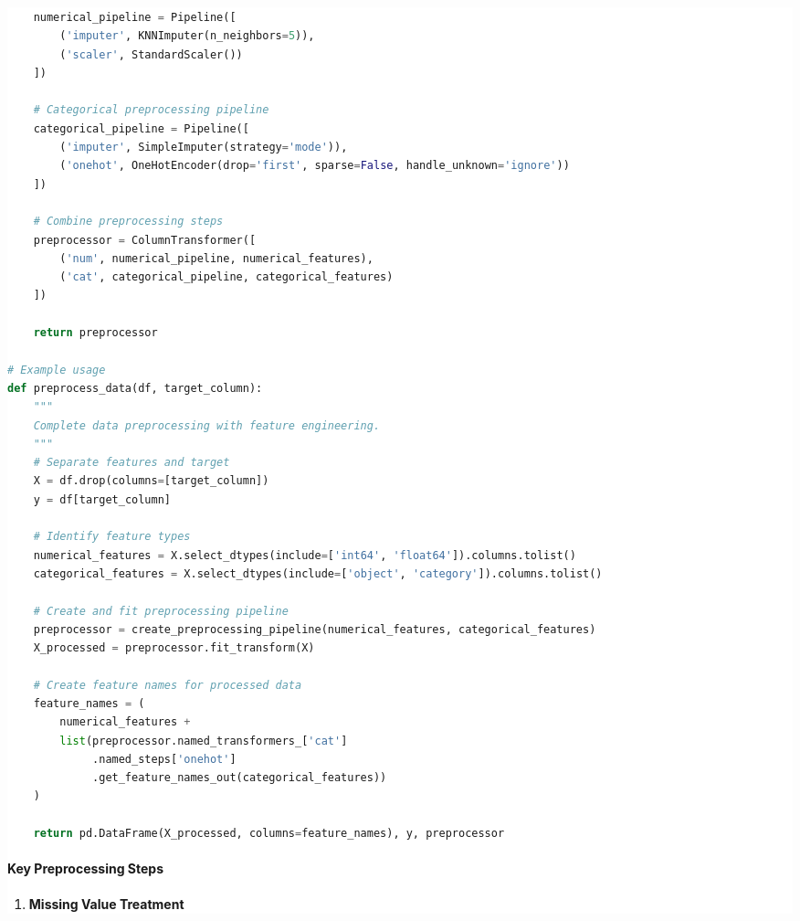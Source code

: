 ```python
    numerical_pipeline = Pipeline([
        ('imputer', KNNImputer(n_neighbors=5)),
        ('scaler', StandardScaler())
    ])

    # Categorical preprocessing pipeline
    categorical_pipeline = Pipeline([
        ('imputer', SimpleImputer(strategy='mode')),
        ('onehot', OneHotEncoder(drop='first', sparse=False, handle_unknown='ignore'))
    ])

    # Combine preprocessing steps
    preprocessor = ColumnTransformer([
        ('num', numerical_pipeline, numerical_features),
        ('cat', categorical_pipeline, categorical_features)
    ])

    return preprocessor

# Example usage
def preprocess_data(df, target_column):
    """
    Complete data preprocessing with feature engineering.
    """
    # Separate features and target
    X = df.drop(columns=[target_column])
    y = df[target_column]

    # Identify feature types
    numerical_features = X.select_dtypes(include=['int64', 'float64']).columns.tolist()
    categorical_features = X.select_dtypes(include=['object', 'category']).columns.tolist()

    # Create and fit preprocessing pipeline
    preprocessor = create_preprocessing_pipeline(numerical_features, categorical_features)
    X_processed = preprocessor.fit_transform(X)

    # Create feature names for processed data
    feature_names = (
        numerical_features +
        list(preprocessor.named_transformers_['cat']
             .named_steps['onehot']
             .get_feature_names_out(categorical_features))
    )

    return pd.DataFrame(X_processed, columns=feature_names), y, preprocessor
```

#### Key Preprocessing Steps

1. **Missing Value Treatment**
